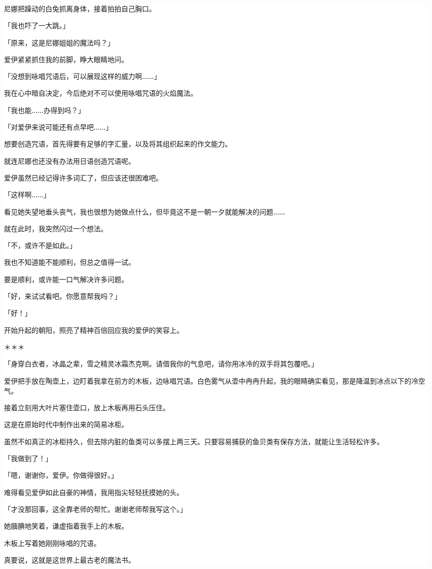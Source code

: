 尼娜把躁动的白兔抓离身体，接着拍拍自己胸口。

「我也吓了一大跳。」

「原来，这是尼娜姐姐的魔法吗？」

爱伊紧紧抓住我的前脚，睁大眼睛地问。

「没想到咏唱咒语后，可以展现这样的威力啊……」

我在心中暗自决定，今后绝对不可以使用咏唱咒语的火焰魔法。

「我也能……办得到吗？」

「对爱伊来说可能还有点早吧……」

想要创造咒语，首先得要有足够的字汇量，以及将其组织起来的作文能力。

就连尼娜也还没有办法用日语创造咒语呢。

爱伊虽然已经记得许多词汇了，但应该还很困难吧。

「这样啊……」

看见她失望地垂头丧气，我也很想为她做点什么，但毕竟这不是一朝一夕就能解决的问题……

就在此时，我突然闪过一个想法。

「不，或许不是如此。」

我也不知道能不能顺利，但总之值得一试。

要是顺利，或许能一口气解决许多问题。

「好，来试试看吧。你愿意帮我吗？」

「好！」

开始升起的朝阳，照亮了精神百倍回应我的爱伊的笑容上。

＊＊＊

「身穿白衣者，冰晶之辈，雪之精灵冰霜杰克啊。请借我你的气息吧，请你用冰冷的双手将其包覆吧。」

爱伊把手放在陶壶上，边盯着我拿在前方的木板，边咏唱咒语。白色雾气从壶中冉冉升起，我的眼睛确实看见，那是降温到冰点以下的冷空气。

接着立刻用大叶片塞住壶口，放上木板再用石头压住。

这是在原始时代中制作出来的简易冰柜。

虽然不如真正的冰柜持久，但去除内脏的鱼类可以多摆上两三天。只要容易捕获的鱼贝类有保存方法，就能让生活轻松许多。

「我做到了！」

「嗯，谢谢你，爱伊。你做得很好。」

难得看见爱伊如此自豪的神情，我用指尖轻轻抚摸她的头。

「才没那回事，这全靠老师的帮忙。谢谢老师帮我写这个。」

她腼腆地笑着，谦虚指着我手上的木板。

木板上写着她刚刚咏唱的咒语。

真要说，这就是这世界上最古老的魔法书。
